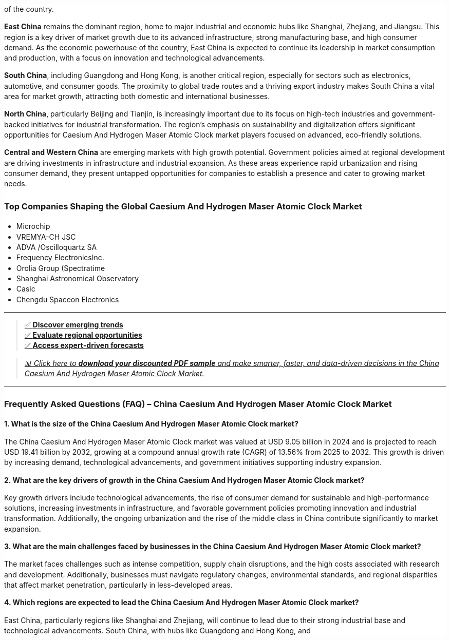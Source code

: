of the country.</p><p class="" data-start="351" data-end="799"><strong data-start="351" data-end="365">East China</strong> remains the dominant region, home to major industrial and economic hubs like Shanghai, Zhejiang, and Jiangsu. This region is a key driver of market growth due to its advanced infrastructure, strong manufacturing base, and high consumer demand. As the economic powerhouse of the country, East China is expected to continue its leadership in market consumption and production, with a focus on innovation and technological advancements.</p><p class="" data-start="801" data-end="1129"><strong data-start="801" data-end="816">South China</strong>, including Guangdong and Hong Kong, is another critical region, especially for sectors such as electronics, automotive, and consumer goods. The proximity to global trade routes and a thriving export industry makes South China a vital area for market growth, attracting both domestic and international businesses.</p><p class="" data-start="1131" data-end="1474"><strong data-start="1131" data-end="1146">North China</strong>, particularly Beijing and Tianjin, is increasingly important due to its focus on high-tech industries and government-backed initiatives for industrial transformation. The region&rsquo;s emphasis on sustainability and digitalization offers significant opportunities for Caesium And Hydrogen Maser Atomic Clock market players focused on advanced, eco-friendly solutions.</p><p class="" data-start="1476" data-end="1854"><strong data-start="1476" data-end="1505">Central and Western China</strong> are emerging markets with high growth potential. Government policies aimed at regional development are driving investments in infrastructure and industrial expansion. As these areas experience rapid urbanization and rising consumer demand, they present untapped opportunities for companies to establish a presence and cater to growing market needs.</p><p class="" data-start="1856" data-end="2046"><h3>Top Companies Shaping the Global Caesium And Hydrogen Maser Atomic Clock Market </h3><ul><li>Microchip</li><li>VREMYA-CH JSC</li><li>ADVA /Oscilloquartz SA</li><li>Frequency ElectronicsInc.</li><li>Orolia Group (Spectratime</li><li>Shanghai Astronomical Observatory</li><li>Casic</li><li>Chengdu Spaceon Electronics</li></ul></p><hr /><blockquote><p><a href="https://www.marketresearchintellect.com/ask-for-discount/?rid=576065&amp;utm_source=Github-China&amp;utm_medium=805">✅ <strong data-start="617" data-end="645">Discover emerging trends</strong></a><br data-start="645" data-end="648" /><a href="https://www.marketresearchintellect.com/ask-for-discount/?rid=576065&amp;utm_source=Github-China&amp;utm_medium=805"> ✅ <strong data-start="650" data-end="685">Evaluate regional opportunities</strong></a><br data-start="685" data-end="688" /><a href="https://www.marketresearchintellect.com/ask-for-discount/?rid=576065&amp;utm_source=Github-China&amp;utm_medium=805"> ✅ <strong data-start="690" data-end="724">Access expert-driven forecasts</strong></a></p></blockquote><blockquote><p class="" data-start="728" data-end="864"><a href="https://www.marketresearchintellect.com/ask-for-discount/?rid=576065&amp;utm_source=Github-China&amp;utm_medium=805"><em>📊 Click&nbsp;here to <strong data-start="746" data-end="785">download your discounted PDF sample</strong> and make smarter, faster, and data-driven decisions in the China Caesium And Hydrogen Maser Atomic Clock Market.</em></a></p></blockquote><hr /><h3 class="" data-start="169" data-end="229"><strong data-start="173" data-end="229">Frequently Asked Questions (FAQ) &ndash; China Caesium And Hydrogen Maser Atomic Clock Market</strong></h3><p class="" data-start="231" data-end="601"><strong data-start="231" data-end="280">1. What is the size of the China Caesium And Hydrogen Maser Atomic Clock market?</strong></p><p class="" data-start="231" data-end="601">The China Caesium And Hydrogen Maser Atomic Clock market was valued at USD 9.05 billion in 2024 and is projected to reach USD 19.41 billion by 2032, growing at a compound annual growth rate (CAGR) of 13.56% from 2025 to 2032. This growth is driven by increasing demand, technological advancements, and government initiatives supporting industry expansion.</p><p class="" data-start="603" data-end="1058"><strong data-start="603" data-end="670">2. What are the key drivers of growth in the China Caesium And Hydrogen Maser Atomic Clock market?</strong></p><p class="" data-start="603" data-end="1058">Key growth drivers include technological advancements, the rise of consumer demand for sustainable and high-performance solutions, increasing investments in infrastructure, and favorable government policies promoting innovation and industrial transformation. Additionally, the ongoing urbanization and the rise of the middle class in China contribute significantly to market expansion.</p><p class="" data-start="1060" data-end="1466"><strong data-start="1060" data-end="1141">3. What are the main challenges faced by businesses in the China Caesium And Hydrogen Maser Atomic Clock market?</strong></p><p class="" data-start="1060" data-end="1466">The market faces challenges such as intense competition, supply chain disruptions, and the high costs associated with research and development. Additionally, businesses must navigate regulatory changes, environmental standards, and regional disparities that affect market penetration, particularly in less-developed areas.</p><p class="" data-start="1468" data-end="1949"><strong data-start="1468" data-end="1532">4. Which regions are expected to lead the China Caesium And Hydrogen Maser Atomic Clock market?</strong></p><p class="" data-start="1468" data-end="1949">East China, particularly regions like Shanghai and Zhejiang, will continue to lead due to their strong industrial base and technological advancements. South China, with hubs like Guangdong and Hong Kong, and
